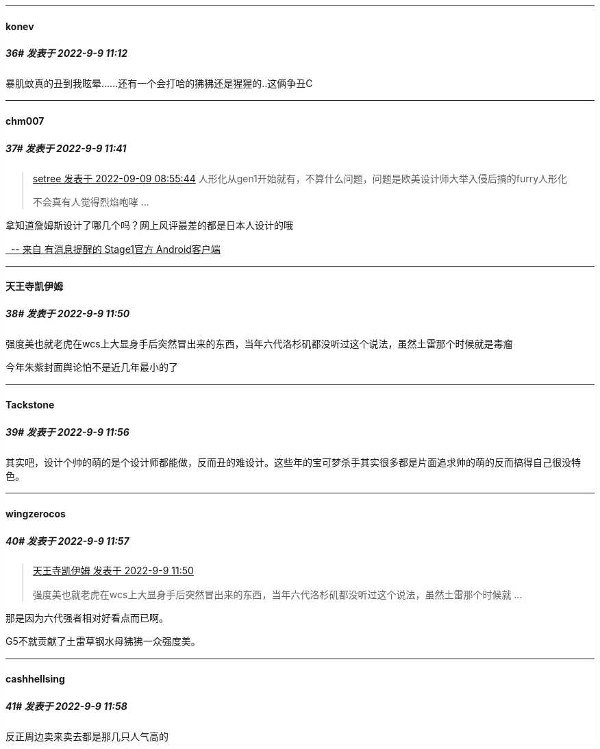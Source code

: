 *****

####  konev  
##### 36#       发表于 2022-9-9 11:12

暴肌蚊真的丑到我眩晕......还有一个会打哈的狒狒还是猩猩的..这俩争丑C

*****

####  chm007  
##### 37#       发表于 2022-9-9 11:41

<blockquote><a href="httphttps://bbs.saraba1st.com/2b/forum.php?mod=redirect&amp;goto=findpost&amp;pid=57404914&amp;ptid=2091407" target="_blank">setree 发表于 2022-09-09 08:55:44</a>
人形化从gen1开始就有，不算什么问题，问题是欧美设计师大举入侵后搞的furry人形化

不会真有人觉得烈焰咆哮 ...</blockquote>拿知道詹姆斯设计了哪几个吗？网上风评最差的都是日本人设计的哦

[  -- 来自 有消息提醒的 Stage1官方 Android客户端](https://www.coolapk.com/apk/140634)

*****

####  天王寺凯伊姆  
##### 38#       发表于 2022-9-9 11:50

强度美也就老虎在wcs上大显身手后突然冒出来的东西，当年六代洛杉矶都没听过这个说法，虽然土雷那个时候就是毒瘤

今年朱紫封面舆论怕不是近几年最小的了

*****

####  Tackstone  
##### 39#       发表于 2022-9-9 11:56

其实吧，设计个帅的萌的是个设计师都能做，反而丑的难设计。这些年的宝可梦杀手其实很多都是片面追求帅的萌的反而搞得自己很没特色。

*****

####  wingzerocos  
##### 40#       发表于 2022-9-9 11:57

<blockquote><a href="httphttps://bbs.saraba1st.com/2b/forum.php?mod=redirect&amp;goto=findpost&amp;pid=57407972&amp;ptid=2091407" target="_blank">天王寺凯伊姆 发表于 2022-9-9 11:50</a>

强度美也就老虎在wcs上大显身手后突然冒出来的东西，当年六代洛杉矶都没听过这个说法，虽然土雷那个时候就 ...</blockquote>
那是因为六代强者相对好看点而已啊。

G5不就贡献了土雷草钢水母狒狒一众强度美。

*****

####  cashhellsing  
##### 41#       发表于 2022-9-9 11:58

反正周边卖来卖去都是那几只人气高的
